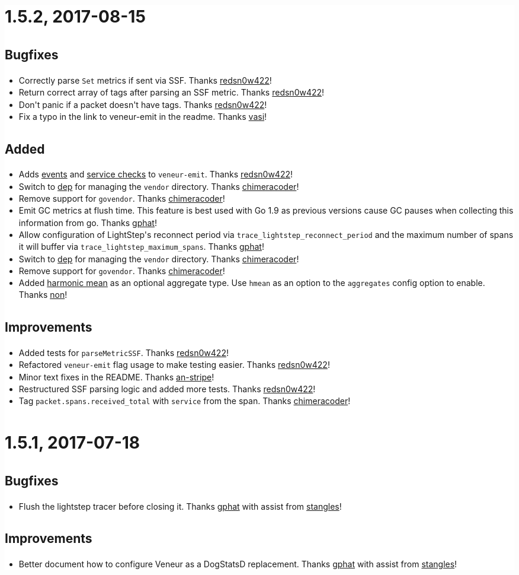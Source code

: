 # 1.5.2, 2017-08-15

## Bugfixes
* Correctly parse `Set` metrics if sent via SSF. Thanks [redsn0w422](https://github.com/redsn0w422)!
* Return correct array of tags after parsing an SSF metric. Thanks [redsn0w422](https://github.com/redsn0w422)!
* Don't panic if a packet doesn't have tags. Thanks [redsn0w422](https://github.com/redsn0w422)!
* Fix a typo in the link to veneur-emit in the readme. Thanks [vasi](https://github.com/vasi)!

## Added
* Adds [events](https://docs.datadoghq.com/guides/dogstatsd/#events-1) and [service checks](https://docs.datadoghq.com/guides/dogstatsd/#service-checks-1) to `veneur-emit`. Thanks [redsn0w422](https://github.com/redsn0w422)!
* Switch to [dep](https://github.com/golang/dep/) for managing the `vendor` directory. Thanks [chimeracoder](https://github.com/chimeracoder)!
* Remove support for `govendor`. Thanks [chimeracoder](https://github.com/chimeracoder)!
* Emit GC metrics at flush time. This feature is best used with Go 1.9 as previous versions cause GC pauses when collecting this information from go. Thanks [gphat](https://github.com/gphat)!
* Allow configuration of LightStep's reconnect period via `trace_lightstep_reconnect_period` and the maximum number of spans it will buffer via `trace_lightstep_maximum_spans`. Thanks [gphat](https://github.com/gphat)!
* Switch to [dep](https://github.com/golang/dep/) for managing the `vendor` directory. Thanks [chimeracoder](https://github.com/chimeracoder)!
* Remove support for `govendor`. Thanks [chimeracoder](https://github.com/chimeracoder)!
* Added [harmonic mean](https://en.wikipedia.org/wiki/Harmonic_mean) as an optional aggregate type. Use `hmean` as an option to the `aggregates` config option to enable. Thanks [non](https://github.com/non)!

## Improvements
* Added tests for `parseMetricSSF`. Thanks [redsn0w422](https://github.com/redsn0w422)!
* Refactored `veneur-emit` flag usage to make testing easier. Thanks [redsn0w422](https://github.com/redsn0w422)!
* Minor text fixes in the README. Thanks [an-stripe](https://github.com/an-stripe)!
* Restructured SSF parsing logic and added more tests. Thanks [redsn0w422](https://github.com/redsn0w422)!
* Tag `packet.spans.received_total` with `service` from the span. Thanks [chimeracoder](https://github.com/chimeracoder)!

# 1.5.1, 2017-07-18

## Bugfixes
* Flush the lightstep tracer before closing it. Thanks [gphat](https://github.com/gphat) with assist from [stangles](https://github.com/joshu-stripe)!

## Improvements
* Better document how to configure Veneur as a DogStatsD replacement. Thanks [gphat](https://github.com/gphat) with assist from [stangles](https://github.com/stangles)!
